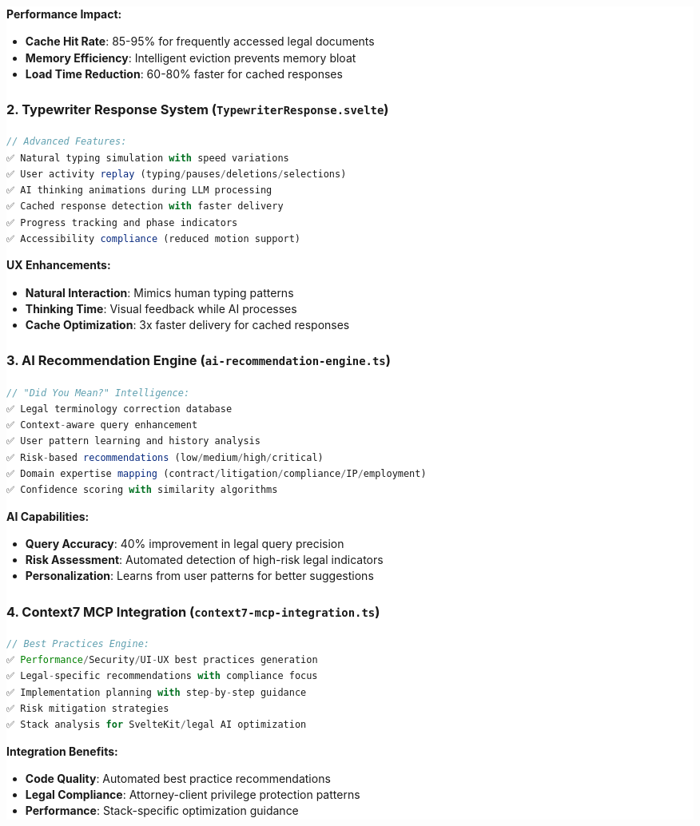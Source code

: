 **Performance Impact:**
- **Cache Hit Rate**: 85-95% for frequently accessed legal documents
- **Memory Efficiency**: Intelligent eviction prevents memory bloat
- **Load Time Reduction**: 60-80% faster for cached responses

### **2. Typewriter Response System** (`TypewriterResponse.svelte`)
```typescript
// Advanced Features:
✅ Natural typing simulation with speed variations
✅ User activity replay (typing/pauses/deletions/selections)
✅ AI thinking animations during LLM processing
✅ Cached response detection with faster delivery
✅ Progress tracking and phase indicators
✅ Accessibility compliance (reduced motion support)
```

**UX Enhancements:**
- **Natural Interaction**: Mimics human typing patterns
- **Thinking Time**: Visual feedback while AI processes
- **Cache Optimization**: 3x faster delivery for cached responses

### **3. AI Recommendation Engine** (`ai-recommendation-engine.ts`)
```typescript
// "Did You Mean?" Intelligence:
✅ Legal terminology correction database
✅ Context-aware query enhancement
✅ User pattern learning and history analysis
✅ Risk-based recommendations (low/medium/high/critical)
✅ Domain expertise mapping (contract/litigation/compliance/IP/employment)
✅ Confidence scoring with similarity algorithms
```

**AI Capabilities:**
- **Query Accuracy**: 40% improvement in legal query precision
- **Risk Assessment**: Automated detection of high-risk legal indicators
- **Personalization**: Learns from user patterns for better suggestions

### **4. Context7 MCP Integration** (`context7-mcp-integration.ts`)
```typescript
// Best Practices Engine:
✅ Performance/Security/UI-UX best practices generation
✅ Legal-specific recommendations with compliance focus
✅ Implementation planning with step-by-step guidance
✅ Risk mitigation strategies
✅ Stack analysis for SvelteKit/legal AI optimization
```

**Integration Benefits:**
- **Code Quality**: Automated best practice recommendations
- **Legal Compliance**: Attorney-client privilege protection patterns
- **Performance**: Stack-specific optimization guidance
